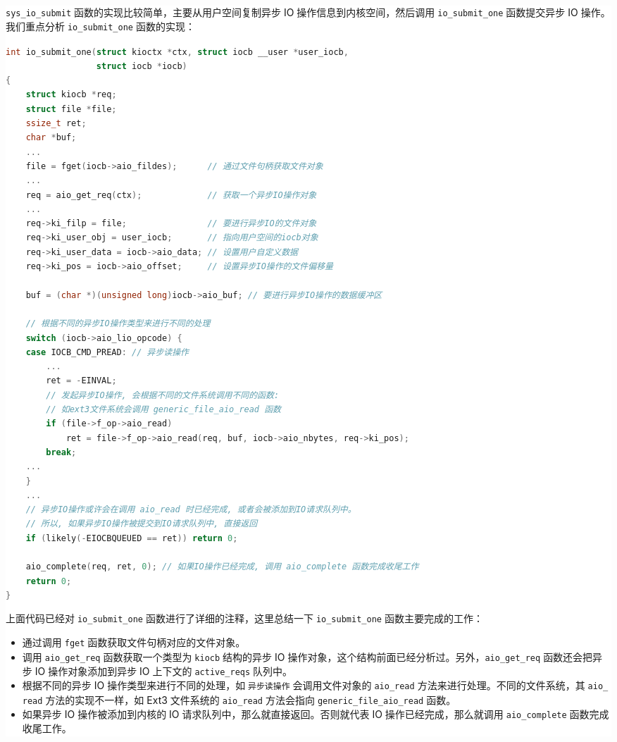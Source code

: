 `sys_io_submit` 函数的实现比较简单，主要从用户空间复制异步 IO 操作信息到内核空间，然后调用 `io_submit_one` 函数提交异步 IO 操作。我们重点分析 `io_submit_one` 函数的实现：

```c
int io_submit_one(struct kioctx *ctx, struct iocb __user *user_iocb,
                  struct iocb *iocb)
{
    struct kiocb *req;
    struct file *file;
    ssize_t ret;
    char *buf;
    ...
    file = fget(iocb->aio_fildes);      // 通过文件句柄获取文件对象
    ...
    req = aio_get_req(ctx);             // 获取一个异步IO操作对象
    ...
    req->ki_filp = file;                // 要进行异步IO的文件对象
    req->ki_user_obj = user_iocb;       // 指向用户空间的iocb对象
    req->ki_user_data = iocb->aio_data; // 设置用户自定义数据
    req->ki_pos = iocb->aio_offset;     // 设置异步IO操作的文件偏移量

    buf = (char *)(unsigned long)iocb->aio_buf; // 要进行异步IO操作的数据缓冲区

    // 根据不同的异步IO操作类型来进行不同的处理
    switch (iocb->aio_lio_opcode) {
    case IOCB_CMD_PREAD: // 异步读操作
        ...
        ret = -EINVAL;
        // 发起异步IO操作, 会根据不同的文件系统调用不同的函数:
        // 如ext3文件系统会调用 generic_file_aio_read 函数
        if (file->f_op->aio_read)
            ret = file->f_op->aio_read(req, buf, iocb->aio_nbytes, req->ki_pos);
        break;
    ...
    }
    ...
    // 异步IO操作或许会在调用 aio_read 时已经完成, 或者会被添加到IO请求队列中。
    // 所以, 如果异步IO操作被提交到IO请求队列中, 直接返回
    if (likely(-EIOCBQUEUED == ret)) return 0;

    aio_complete(req, ret, 0); // 如果IO操作已经完成, 调用 aio_complete 函数完成收尾工作
    return 0;
}
```

上面代码已经对 `io_submit_one` 函数进行了详细的注释，这里总结一下 `io_submit_one` 函数主要完成的工作：

*   通过调用 `fget` 函数获取文件句柄对应的文件对象。
*   调用 `aio_get_req` 函数获取一个类型为 `kiocb` 结构的异步 IO 操作对象，这个结构前面已经分析过。另外，`aio_get_req` 函数还会把异步 IO 操作对象添加到异步 IO 上下文的 `active_reqs` 队列中。
*   根据不同的异步 IO 操作类型来进行不同的处理，如 `异步读操作` 会调用文件对象的 `aio_read` 方法来进行处理。不同的文件系统，其 `aio_read` 方法的实现不一样，如 Ext3 文件系统的 `aio_read` 方法会指向 `generic_file_aio_read` 函数。
*   如果异步 IO 操作被添加到内核的 IO 请求队列中，那么就直接返回。否则就代表 IO 操作已经完成，那么就调用 `aio_complete` 函数完成收尾工作。
